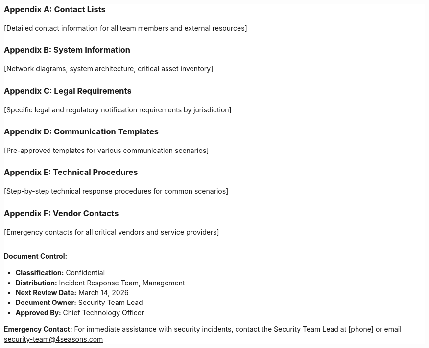 ### Appendix A: Contact Lists
[Detailed contact information for all team members and external resources]

### Appendix B: System Information
[Network diagrams, system architecture, critical asset inventory]

### Appendix C: Legal Requirements
[Specific legal and regulatory notification requirements by jurisdiction]

### Appendix D: Communication Templates
[Pre-approved templates for various communication scenarios]

### Appendix E: Technical Procedures
[Step-by-step technical response procedures for common scenarios]

### Appendix F: Vendor Contacts
[Emergency contacts for all critical vendors and service providers]

---

**Document Control:**
- **Classification:** Confidential
- **Distribution:** Incident Response Team, Management
- **Next Review Date:** March 14, 2026
- **Document Owner:** Security Team Lead
- **Approved By:** Chief Technology Officer

**Emergency Contact:**
For immediate assistance with security incidents, contact the Security Team Lead at [phone] or email security-team@4seasons.com